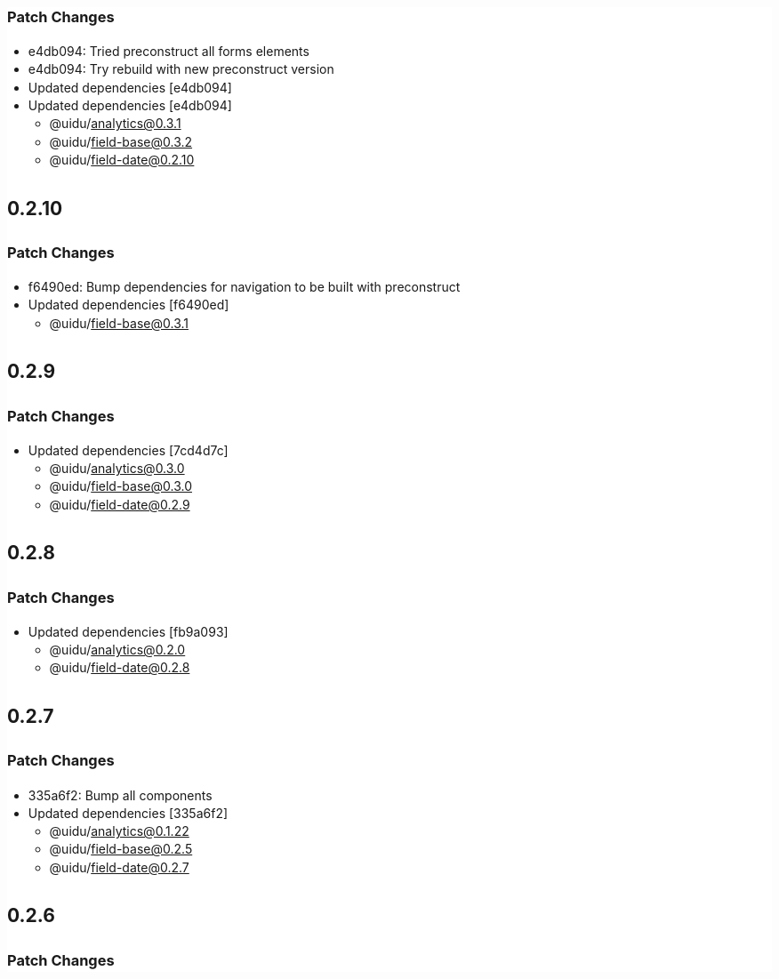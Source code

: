 ### Patch Changes

- e4db094: Tried preconstruct all forms elements
- e4db094: Try rebuild with new preconstruct version
- Updated dependencies [e4db094]
- Updated dependencies [e4db094]
  - @uidu/analytics@0.3.1
  - @uidu/field-base@0.3.2
  - @uidu/field-date@0.2.10

## 0.2.10

### Patch Changes

- f6490ed: Bump dependencies for navigation to be built with preconstruct
- Updated dependencies [f6490ed]
  - @uidu/field-base@0.3.1

## 0.2.9

### Patch Changes

- Updated dependencies [7cd4d7c]
  - @uidu/analytics@0.3.0
  - @uidu/field-base@0.3.0
  - @uidu/field-date@0.2.9

## 0.2.8

### Patch Changes

- Updated dependencies [fb9a093]
  - @uidu/analytics@0.2.0
  - @uidu/field-date@0.2.8

## 0.2.7

### Patch Changes

- 335a6f2: Bump all components
- Updated dependencies [335a6f2]
  - @uidu/analytics@0.1.22
  - @uidu/field-base@0.2.5
  - @uidu/field-date@0.2.7

## 0.2.6

### Patch Changes
